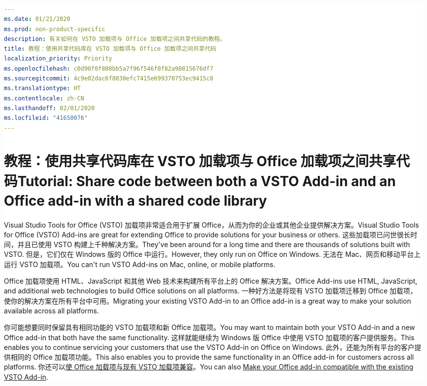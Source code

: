 ```yaml
---
ms.date: 01/21/2020
ms.prod: non-product-specific
description: 有关如何在 VSTO 加载项与 Office 加载项之间共享代码的教程。
title: 教程：使用共享代码库在 VSTO 加载项与 Office 加载项之间共享代码
localization_priority: Priority
ms.openlocfilehash: c0d90f0f808bb5a7f96f546f0f82a90815676df7
ms.sourcegitcommit: 4c9e02dac6f8030efc7415e699370753ec9415c8
ms.translationtype: HT
ms.contentlocale: zh-CN
ms.lasthandoff: 02/01/2020
ms.locfileid: "41650076"
---
```

# <a name="tutorial-share-code-between-both-a-vsto-add-in-and-an-office-add-in-with-a-shared-code-library"></a><span data-ttu-id="f5bd6-103">教程：使用共享代码库在 VSTO 加载项与 Office 加载项之间共享代码</span><span class="sxs-lookup"><span data-stu-id="f5bd6-103">Tutorial: Share code between both a VSTO Add-in and an Office add-in with a shared code library</span></span>

<span data-ttu-id="f5bd6-104">Visual Studio Tools for Office (VSTO) 加载项非常适合用于扩展 Office，从而为你的企业或其他企业提供解决方案。</span><span class="sxs-lookup"><span data-stu-id="f5bd6-104">Visual Studio Tools for Office (VSTO) Add-ins are great for extending Office to provide solutions for your business or others.</span></span> <span data-ttu-id="f5bd6-105">这些加载项已问世很长时间，并且已使用 VSTO 构建上千种解决方案。</span><span class="sxs-lookup"><span data-stu-id="f5bd6-105">They've been around for a long time and there are thousands of solutions built with VSTO.</span></span> <span data-ttu-id="f5bd6-106">但是，它们仅在 Windows 版的 Office 中运行。</span><span class="sxs-lookup"><span data-stu-id="f5bd6-106">However, they only run on Office on Windows.</span></span> <span data-ttu-id="f5bd6-107">无法在 Mac、网页和移动平台上运行 VSTO 加载项。</span><span class="sxs-lookup"><span data-stu-id="f5bd6-107">You can't run VSTO Add-ins on Mac, online, or mobile platforms.</span></span>

<span data-ttu-id="f5bd6-108">Office 加载项使用 HTML、JavaScript 和其他 Web 技术来构建所有平台上的 Office 解决方案。</span><span class="sxs-lookup"><span data-stu-id="f5bd6-108">Office Add-ins use HTML, JavaScript, and additional web technologies to build Office solutions on all platforms.</span></span> <span data-ttu-id="f5bd6-109">一种好方法是将现有 VSTO 加载项迁移到 Office 加载项，使你的解决方案在所有平台中可用。</span><span class="sxs-lookup"><span data-stu-id="f5bd6-109">Migrating your existing VSTO Add-in to an Office add-in is a great way to make your solution available across all platforms.</span></span>

<span data-ttu-id="f5bd6-110">你可能想要同时保留具有相同功能的 VSTO 加载项和新 Office 加载项。</span><span class="sxs-lookup"><span data-stu-id="f5bd6-110">You may want to maintain both your VSTO Add-in and a new Office add-in that both have the same functionality.</span></span> <span data-ttu-id="f5bd6-111">这样就能继续为 Windows 版 Office 中使用 VSTO 加载项的客户提供服务。</span><span class="sxs-lookup"><span data-stu-id="f5bd6-111">This enables you to continue servicing your customers that use the VSTO Add-in on Office on Windows.</span></span> <span data-ttu-id="f5bd6-112">此外，还能为所有平台的客户提供相同的 Office 加载项功能。</span><span class="sxs-lookup"><span data-stu-id="f5bd6-112">This also enables you to provide the same functionality in an Office add-in for customers across all platforms.</span></span> <span data-ttu-id="f5bd6-113">你还可以[使 Office 加载项与现有 VSTO 加载项兼容](../develop/make-office-add-in-compatible-with-existing-com-add-in.md)。</span><span class="sxs-lookup"><span data-stu-id="f5bd6-113">You can also [Make your Office add-in compatible with the existing VSTO Add-in](../develop/make-office-add-in-compatible-with-existing-com-add-in.md).</span></span>
